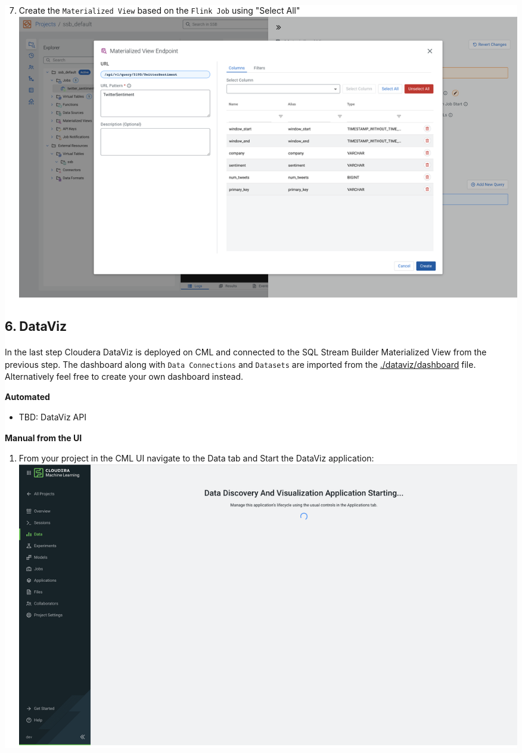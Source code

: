 7. Create the `Materialized View` based on the `Flink Job` using "Select All" ![ssb-mv](images/setup/ssb-mv.png)

## 6. DataViz

In the last step Cloudera DataViz is deployed on CML and connected to the SQL Stream Builder Materialized View from the previous step. The dashboard along with `Data Connections` and `Datasets` are imported from the [./dataviz/dashboard](dataviz/dashboard.json) file. Alternatively feel free to create your own dashboard instead. 

**Automated**

- TBD: DataViz API

**Manual from the UI**

1. From your project in the CML UI navigate to the Data tab and Start the DataViz application: ![dataviz-start](images/setup/cml-dataviz-start.png)